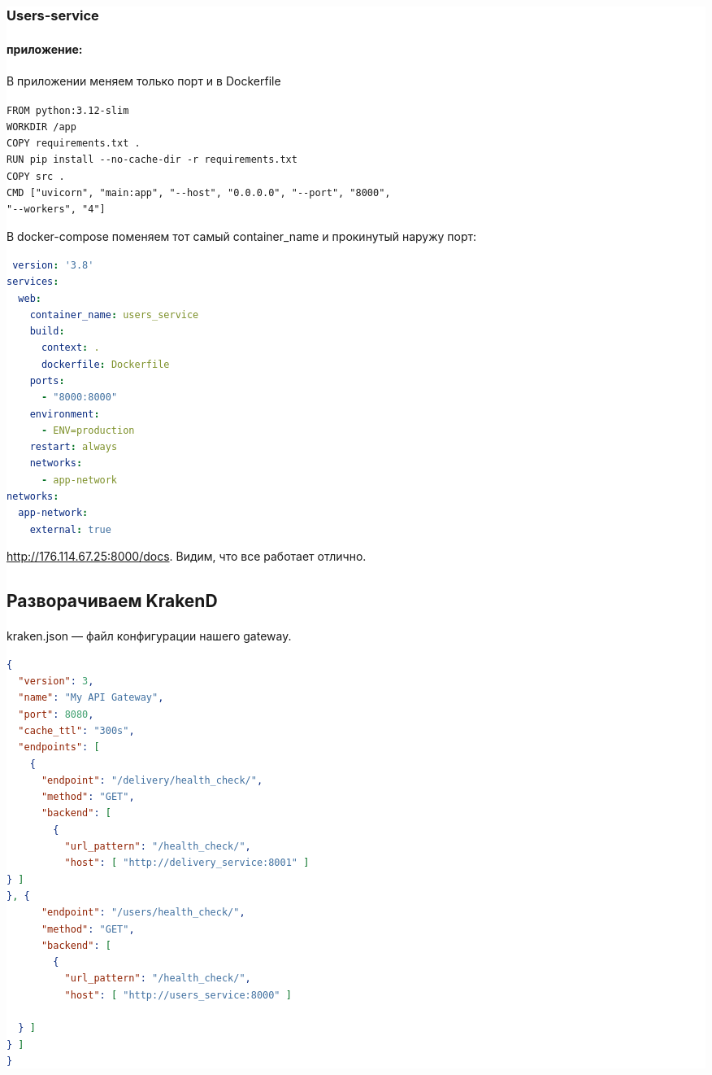 ### Users-service
#### приложение:
В приложении меняем только порт и в Dockerfile
```shell
FROM python:3.12-slim
WORKDIR /app
COPY requirements.txt .
RUN pip install --no-cache-dir -r requirements.txt
COPY src .
CMD ["uvicorn", "main:app", "--host", "0.0.0.0", "--port", "8000",
"--workers", "4"]
```
 
В docker-compose поменяем тот самый container_name и прокинутый наружу порт:
```yaml
 version: '3.8'
services:
  web:
    container_name: users_service
    build:
      context: .
      dockerfile: Dockerfile
    ports:
      - "8000:8000"
    environment:
      - ENV=production
    restart: always
    networks:
      - app-network
networks:
  app-network:
    external: true
```

http://176.114.67.25:8000/docs. Видим, что все работает отлично. 
## Разворачиваем KrakenD
kraken.json — файл конфигурации нашего gateway.
```json
{
  "version": 3,
  "name": "My API Gateway",
  "port": 8080,
  "cache_ttl": "300s",
  "endpoints": [
    {
      "endpoint": "/delivery/health_check/",
      "method": "GET",
      "backend": [
        {
          "url_pattern": "/health_check/",
          "host": [ "http://delivery_service:8001" ]
} ]
}, {
      "endpoint": "/users/health_check/",
      "method": "GET",
      "backend": [
        {
          "url_pattern": "/health_check/",
          "host": [ "http://users_service:8000" ]

  } ]
} ]
}
```
